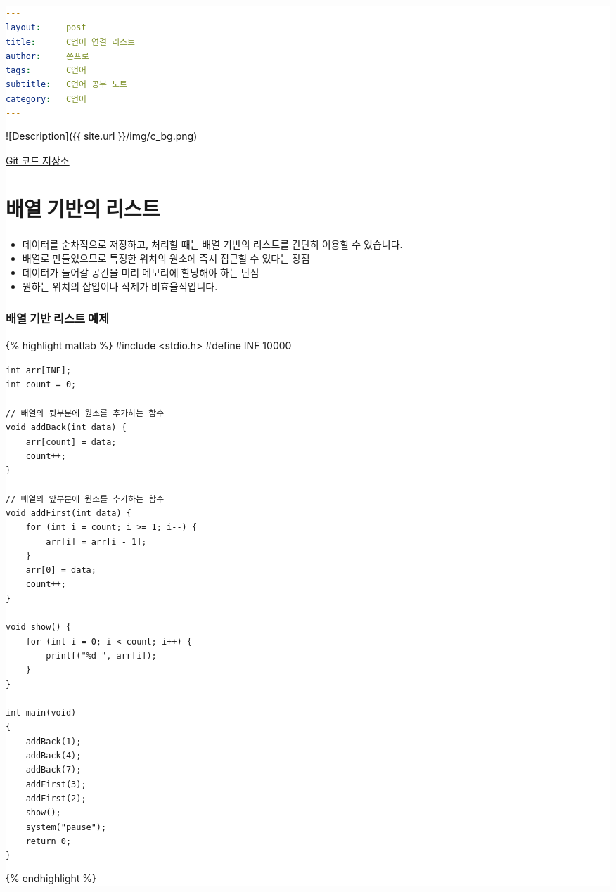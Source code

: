 ```yaml
---
layout:     post
title:      C언어 연결 리스트
author:     쭌프로
tags:       C언어
subtitle:   C언어 공부 노트
category:   C언어
---
```




![Description]({{ site.url }}/img/c_bg.png)

<a href="https://github.com/alalstjr/C-Language/tree/master/1906">Git 코드 저장소</a>

# 배열 기반의 리스트

- 데이터를 순차적으로 저장하고, 처리할 때는 배열 기반의 리스트를 간단히 이용할 수 있습니다.
- 배열로 만들었으므로 특정한 위치의 원소에 즉시 접근할 수 있다는 장점
- 데이터가 들어갈 공간을 미리 메모리에 할당해야 하는 단점
- 원하는 위치의 삽입이나 삭제가 비효율적입니다.

### 배열 기반 리스트 예제

{% highlight matlab %}
    #include <stdio.h>
    #define INF 10000

    int arr[INF];
    int count = 0;

    // 배열의 뒷부분에 원소를 추가하는 함수
    void addBack(int data) {
        arr[count] = data;
        count++;
    }

    // 배열의 앞부분에 원소를 추가하는 함수
    void addFirst(int data) {
        for (int i = count; i >= 1; i--) {
            arr[i] = arr[i - 1];
        }
        arr[0] = data;
        count++;
    }

    void show() {
        for (int i = 0; i < count; i++) {
            printf("%d ", arr[i]);
        }
    }

    int main(void)
    {
        addBack(1);
        addBack(4);
        addBack(7);
        addFirst(3);
        addFirst(2);
        show();
        system("pause");
        return 0;
    }
{% endhighlight %}
